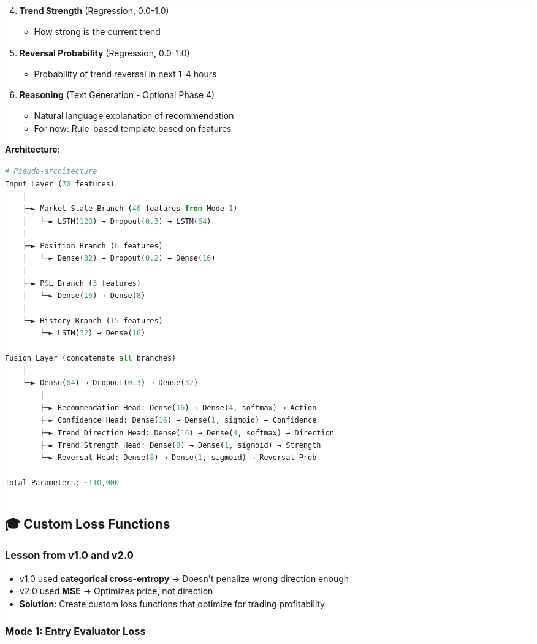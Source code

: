 4. **Trend Strength** (Regression, 0.0-1.0)
   - How strong is the current trend

5. **Reversal Probability** (Regression, 0.0-1.0)
   - Probability of trend reversal in next 1-4 hours

6. **Reasoning** (Text Generation - Optional Phase 4)
   - Natural language explanation of recommendation
   - For now: Rule-based template based on features

**Architecture**:

```python
# Pseudo-architecture
Input Layer (70 features)
    │
    ├─► Market State Branch (46 features from Mode 1)
    │   └─► LSTM(128) → Dropout(0.3) → LSTM(64)
    │
    ├─► Position Branch (6 features)
    │   └─► Dense(32) → Dropout(0.2) → Dense(16)
    │
    ├─► P&L Branch (3 features)
    │   └─► Dense(16) → Dense(8)
    │
    └─► History Branch (15 features)
        └─► LSTM(32) → Dense(16)

Fusion Layer (concatenate all branches)
    │
    └─► Dense(64) → Dropout(0.3) → Dense(32)
        │
        ├─► Recommendation Head: Dense(16) → Dense(4, softmax) → Action
        ├─► Confidence Head: Dense(16) → Dense(1, sigmoid) → Confidence
        ├─► Trend Direction Head: Dense(16) → Dense(4, softmax) → Direction
        ├─► Trend Strength Head: Dense(8) → Dense(1, sigmoid) → Strength
        └─► Reversal Head: Dense(8) → Dense(1, sigmoid) → Reversal Prob

Total Parameters: ~110,000
```

---

## 🎓 Custom Loss Functions

### Lesson from v1.0 and v2.0

- v1.0 used **categorical cross-entropy** → Doesn't penalize wrong direction enough
- v2.0 used **MSE** → Optimizes price, not direction
- **Solution**: Create custom loss functions that optimize for trading profitability

### Mode 1: Entry Evaluator Loss
